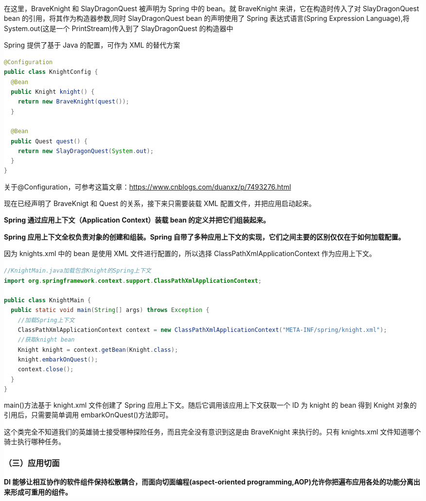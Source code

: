 在这里，BraveKnight 和 SlayDragonQuest 被声明为 Spring 中的 bean。就 BraveKnight 来讲，它在构造时传入了对 SlayDragonQuest bean 的引用，将其作为构造器参数,同时 SlayDragonQuest bean 的声明使用了 Spring 表达式语言(Spring Expression Language),将 System.out(这是一个 PrintStream)传入到了 SlayDragonQuest 的构造器中

Spring 提供了基于 Java 的配置，可作为 XML 的替代方案

```java
@Configuration
public class KnightConfig {
  @Bean
  public Knight knight() {
    return new BraveKnight(quest());
  }

  @Bean
  public Quest quest() {
    return new SlayDragonQuest(System.out);
  }
}
```

关于@Configuration，可参考这篇文章：https://www.cnblogs.com/duanxz/p/7493276.html

现在已经声明了 BraveKnigt 和 Quest 的关系，接下来只需要装载 XML 配置文件，并把应用启动起来。

**Spring 通过应用上下文（Application Context）装载 bean 的定义并把它们组装起来。**

**Spring 应用上下文全权负责对象的创建和组装。Spring 自带了多种应用上下文的实现，它们之间主要的区别仅仅在于如何加载配置。**

因为 knights.xml 中的 bean 是使用 XML 文件进行配置的，所以选择 ClassPathXmlApplicationContext 作为应用上下文。

```java
//KnightMain.java加载包含Knight的Spring上下文
import org.springframework.context.support.ClassPathXmlApplicationContext;

public class KnightMain {
  public static void main(String[] args) throws Exception {
    //加载Spring上下文
    ClassPathXmlApplicationContext context = new ClassPathXmlApplicationContext("META-INF/spring/knight.xml");
    //获取knight bean
    Knight knight = context.getBean(Knight.class);  
    knight.embarkOnQuest();
    context.close();
  }
}
```

main()方法基于 knight.xml 文件创建了 Spring 应用上下文。随后它调用该应用上下文获取一个 ID 为 knight 的 bean
得到 Knight 对象的引用后，只需要简单调用 embarkOnQuest()方法即可。

这个类完全不知道我们的英雄骑士接受哪种探险任务，而且完全没有意识到这是由 BraveKnight 来执行的。只有 knights.xml 文件知道哪个骑士执行哪种任务。

### （三）应用切面

**DI 能够让相互协作的软件组件保持松散耦合，而面向切面编程(aspect-oriented programming,AOP)允许你把遍布应用各处的功能分离出来形成可重用的组件。**
